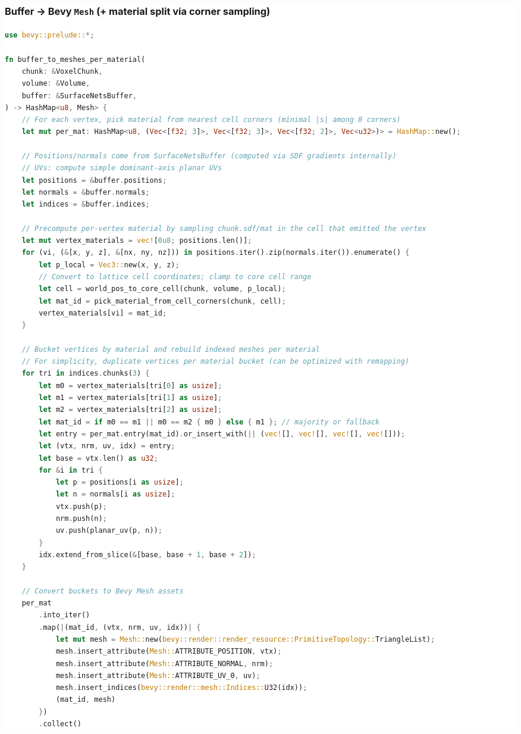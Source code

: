 ### Buffer → Bevy `Mesh` (+ material split via corner sampling)
```rust
use bevy::prelude::*;

fn buffer_to_meshes_per_material(
    chunk: &VoxelChunk,
    volume: &Volume,
    buffer: &SurfaceNetsBuffer,
) -> HashMap<u8, Mesh> {
    // For each vertex, pick material from nearest cell corners (minimal |s| among 8 corners)
    let mut per_mat: HashMap<u8, (Vec<[f32; 3]>, Vec<[f32; 3]>, Vec<[f32; 2]>, Vec<u32>)> = HashMap::new();

    // Positions/normals come from SurfaceNetsBuffer (computed via SDF gradients internally)
    // UVs: compute simple dominant-axis planar UVs
    let positions = &buffer.positions;
    let normals = &buffer.normals;
    let indices = &buffer.indices;

    // Precompute per-vertex material by sampling chunk.sdf/mat in the cell that emitted the vertex
    let mut vertex_materials = vec![0u8; positions.len()];
    for (vi, (&[x, y, z], &[nx, ny, nz])) in positions.iter().zip(normals.iter()).enumerate() {
        let p_local = Vec3::new(x, y, z);
        // Convert to lattice cell coordinates; clamp to core cell range
        let cell = world_pos_to_core_cell(chunk, volume, p_local);
        let mat_id = pick_material_from_cell_corners(chunk, cell);
        vertex_materials[vi] = mat_id;
    }

    // Bucket vertices by material and rebuild indexed meshes per material
    // For simplicity, duplicate vertices per material bucket (can be optimized with remapping)
    for tri in indices.chunks(3) {
        let m0 = vertex_materials[tri[0] as usize];
        let m1 = vertex_materials[tri[1] as usize];
        let m2 = vertex_materials[tri[2] as usize];
        let mat_id = if m0 == m1 || m0 == m2 { m0 } else { m1 }; // majority or fallback
        let entry = per_mat.entry(mat_id).or_insert_with(|| (vec![], vec![], vec![], vec![]));
        let (vtx, nrm, uv, idx) = entry;
        let base = vtx.len() as u32;
        for &i in tri {
            let p = positions[i as usize];
            let n = normals[i as usize];
            vtx.push(p);
            nrm.push(n);
            uv.push(planar_uv(p, n));
        }
        idx.extend_from_slice(&[base, base + 1, base + 2]);
    }

    // Convert buckets to Bevy Mesh assets
    per_mat
        .into_iter()
        .map(|(mat_id, (vtx, nrm, uv, idx))| {
            let mut mesh = Mesh::new(bevy::render::render_resource::PrimitiveTopology::TriangleList);
            mesh.insert_attribute(Mesh::ATTRIBUTE_POSITION, vtx);
            mesh.insert_attribute(Mesh::ATTRIBUTE_NORMAL, nrm);
            mesh.insert_attribute(Mesh::ATTRIBUTE_UV_0, uv);
            mesh.insert_indices(bevy::render::mesh::Indices::U32(idx));
            (mat_id, mesh)
        })
        .collect()
```